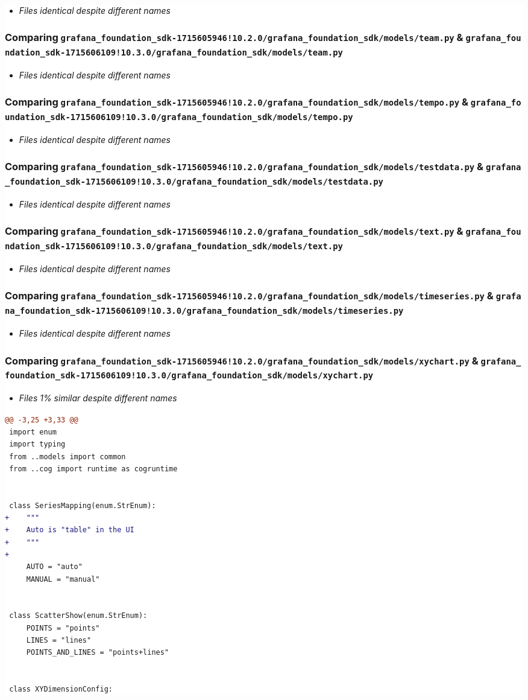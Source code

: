  * *Files identical despite different names*

### Comparing `grafana_foundation_sdk-1715605946!10.2.0/grafana_foundation_sdk/models/team.py` & `grafana_foundation_sdk-1715606109!10.3.0/grafana_foundation_sdk/models/team.py`

 * *Files identical despite different names*

### Comparing `grafana_foundation_sdk-1715605946!10.2.0/grafana_foundation_sdk/models/tempo.py` & `grafana_foundation_sdk-1715606109!10.3.0/grafana_foundation_sdk/models/tempo.py`

 * *Files identical despite different names*

### Comparing `grafana_foundation_sdk-1715605946!10.2.0/grafana_foundation_sdk/models/testdata.py` & `grafana_foundation_sdk-1715606109!10.3.0/grafana_foundation_sdk/models/testdata.py`

 * *Files identical despite different names*

### Comparing `grafana_foundation_sdk-1715605946!10.2.0/grafana_foundation_sdk/models/text.py` & `grafana_foundation_sdk-1715606109!10.3.0/grafana_foundation_sdk/models/text.py`

 * *Files identical despite different names*

### Comparing `grafana_foundation_sdk-1715605946!10.2.0/grafana_foundation_sdk/models/timeseries.py` & `grafana_foundation_sdk-1715606109!10.3.0/grafana_foundation_sdk/models/timeseries.py`

 * *Files identical despite different names*

### Comparing `grafana_foundation_sdk-1715605946!10.2.0/grafana_foundation_sdk/models/xychart.py` & `grafana_foundation_sdk-1715606109!10.3.0/grafana_foundation_sdk/models/xychart.py`

 * *Files 1% similar despite different names*

```diff
@@ -3,25 +3,33 @@
 import enum
 import typing
 from ..models import common
 from ..cog import runtime as cogruntime
 
 
 class SeriesMapping(enum.StrEnum):
+    """
+    Auto is "table" in the UI
+    """
+
     AUTO = "auto"
     MANUAL = "manual"
 
 
 class ScatterShow(enum.StrEnum):
     POINTS = "points"
     LINES = "lines"
     POINTS_AND_LINES = "points+lines"
 
 
 class XYDimensionConfig:
```